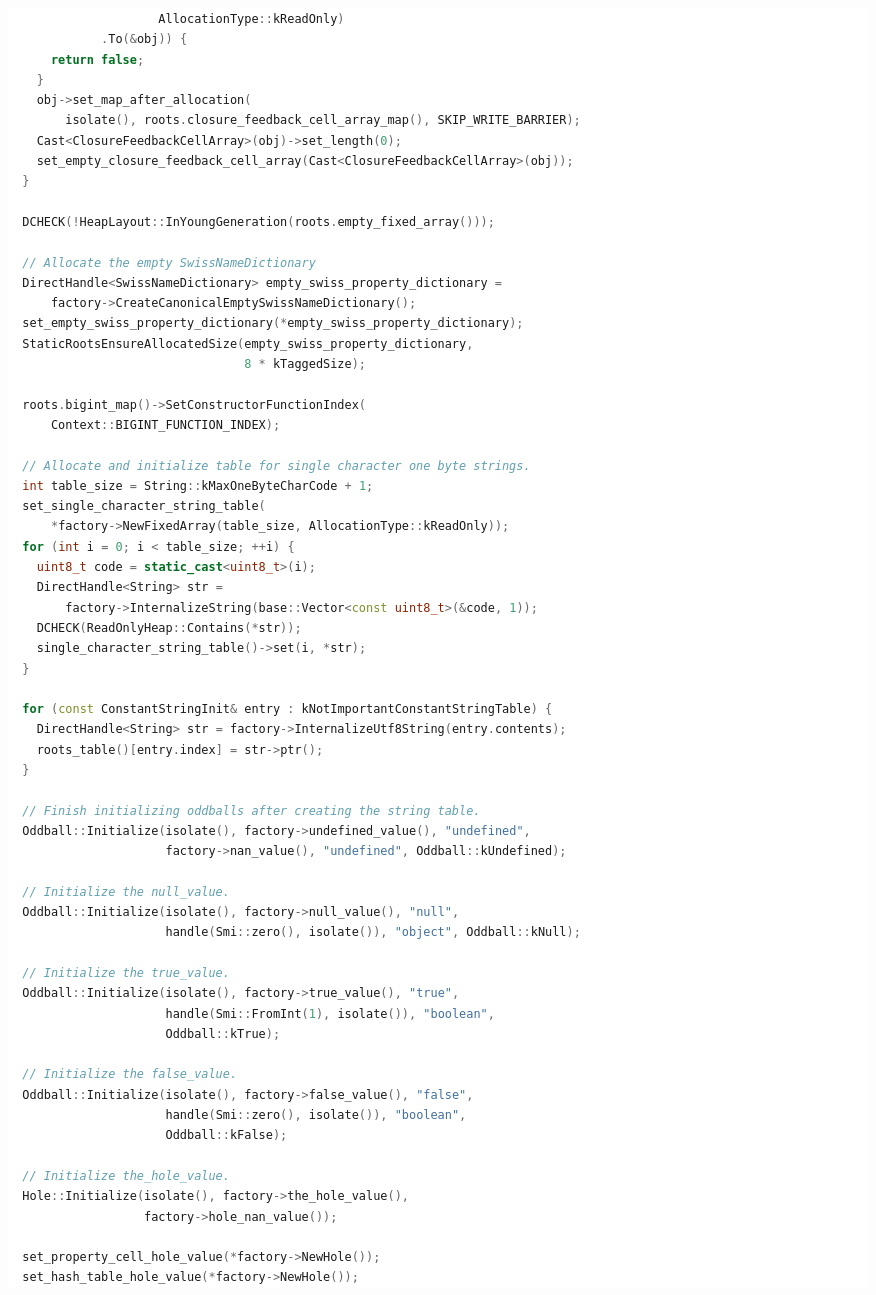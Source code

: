 ```cpp
                     AllocationType::kReadOnly)
             .To(&obj)) {
      return false;
    }
    obj->set_map_after_allocation(
        isolate(), roots.closure_feedback_cell_array_map(), SKIP_WRITE_BARRIER);
    Cast<ClosureFeedbackCellArray>(obj)->set_length(0);
    set_empty_closure_feedback_cell_array(Cast<ClosureFeedbackCellArray>(obj));
  }

  DCHECK(!HeapLayout::InYoungGeneration(roots.empty_fixed_array()));

  // Allocate the empty SwissNameDictionary
  DirectHandle<SwissNameDictionary> empty_swiss_property_dictionary =
      factory->CreateCanonicalEmptySwissNameDictionary();
  set_empty_swiss_property_dictionary(*empty_swiss_property_dictionary);
  StaticRootsEnsureAllocatedSize(empty_swiss_property_dictionary,
                                 8 * kTaggedSize);

  roots.bigint_map()->SetConstructorFunctionIndex(
      Context::BIGINT_FUNCTION_INDEX);

  // Allocate and initialize table for single character one byte strings.
  int table_size = String::kMaxOneByteCharCode + 1;
  set_single_character_string_table(
      *factory->NewFixedArray(table_size, AllocationType::kReadOnly));
  for (int i = 0; i < table_size; ++i) {
    uint8_t code = static_cast<uint8_t>(i);
    DirectHandle<String> str =
        factory->InternalizeString(base::Vector<const uint8_t>(&code, 1));
    DCHECK(ReadOnlyHeap::Contains(*str));
    single_character_string_table()->set(i, *str);
  }

  for (const ConstantStringInit& entry : kNotImportantConstantStringTable) {
    DirectHandle<String> str = factory->InternalizeUtf8String(entry.contents);
    roots_table()[entry.index] = str->ptr();
  }

  // Finish initializing oddballs after creating the string table.
  Oddball::Initialize(isolate(), factory->undefined_value(), "undefined",
                      factory->nan_value(), "undefined", Oddball::kUndefined);

  // Initialize the null_value.
  Oddball::Initialize(isolate(), factory->null_value(), "null",
                      handle(Smi::zero(), isolate()), "object", Oddball::kNull);

  // Initialize the true_value.
  Oddball::Initialize(isolate(), factory->true_value(), "true",
                      handle(Smi::FromInt(1), isolate()), "boolean",
                      Oddball::kTrue);

  // Initialize the false_value.
  Oddball::Initialize(isolate(), factory->false_value(), "false",
                      handle(Smi::zero(), isolate()), "boolean",
                      Oddball::kFalse);

  // Initialize the_hole_value.
  Hole::Initialize(isolate(), factory->the_hole_value(),
                   factory->hole_nan_value());

  set_property_cell_hole_value(*factory->NewHole());
  set_hash_table_hole_value(*factory->NewHole());
```